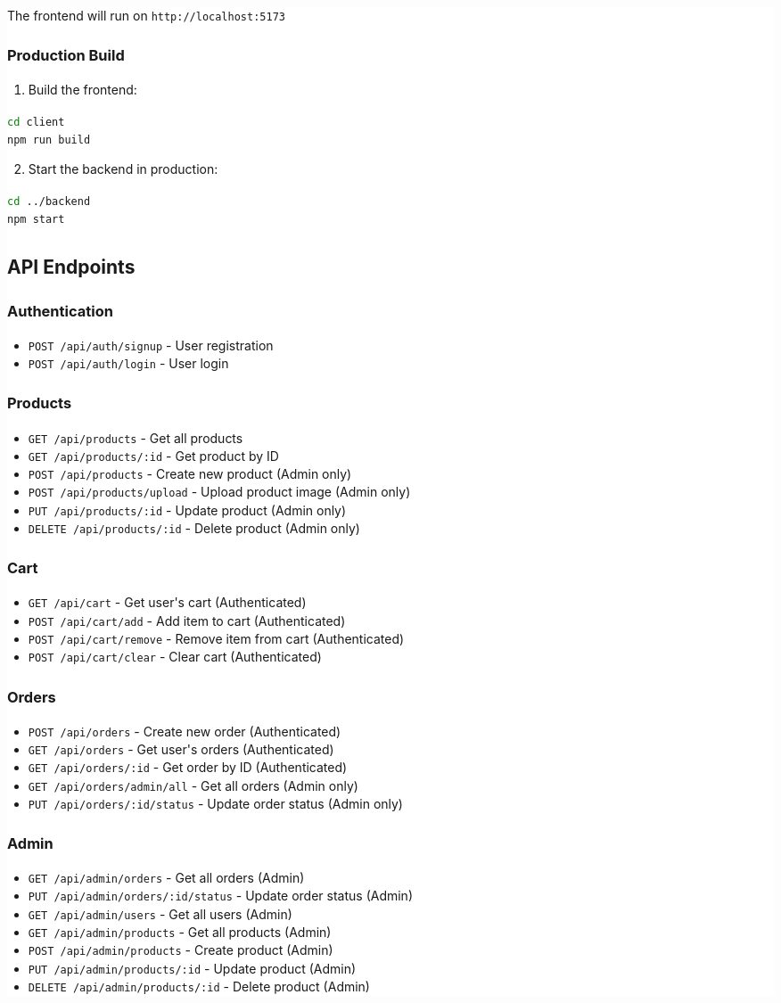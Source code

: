 The frontend will run on `http://localhost:5173`

### Production Build

1. Build the frontend:

```bash
cd client
npm run build
```

2. Start the backend in production:

```bash
cd ../backend
npm start
```

## API Endpoints

### Authentication
- `POST /api/auth/signup` - User registration
- `POST /api/auth/login` - User login

### Products
- `GET /api/products` - Get all products
- `GET /api/products/:id` - Get product by ID
- `POST /api/products` - Create new product (Admin only)
- `POST /api/products/upload` - Upload product image (Admin only)
- `PUT /api/products/:id` - Update product (Admin only)
- `DELETE /api/products/:id` - Delete product (Admin only)

### Cart
- `GET /api/cart` - Get user's cart (Authenticated)
- `POST /api/cart/add` - Add item to cart (Authenticated)
- `POST /api/cart/remove` - Remove item from cart (Authenticated)
- `POST /api/cart/clear` - Clear cart (Authenticated)

### Orders
- `POST /api/orders` - Create new order (Authenticated)
- `GET /api/orders` - Get user's orders (Authenticated)
- `GET /api/orders/:id` - Get order by ID (Authenticated)
- `GET /api/orders/admin/all` - Get all orders (Admin only)
- `PUT /api/orders/:id/status` - Update order status (Admin only)

### Admin
- `GET /api/admin/orders` - Get all orders (Admin)
- `PUT /api/admin/orders/:id/status` - Update order status (Admin)
- `GET /api/admin/users` - Get all users (Admin)
- `GET /api/admin/products` - Get all products (Admin)
- `POST /api/admin/products` - Create product (Admin)
- `PUT /api/admin/products/:id` - Update product (Admin)
- `DELETE /api/admin/products/:id` - Delete product (Admin)
